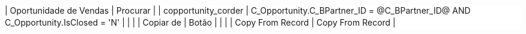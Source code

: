 |         Oportunidade de Vendas          |             Procurar              |                                                                                                                                                                                                                                                                                                                                                                                                                                                                                                                                                                                                                                                                                                                                                                                                                                                                                                                                                                                                                                                                                                                                                                                                                                                                                                                                                                                                                                                                  |        copportunity\_corder        |                                                                                         C\_Opportunity.C\_BPartner\_ID = @C\_BPartner\_ID@ AND C\_Opportunity.IsClosed = 'N'                                                                                         |                                                                                                        |                                                                                                                                                                                                                                                                                                                                                                                                                                                                                                                                                                                                                                                                                                                                 |
|                Copiar de                |               Botão               |                                                                                                                                                                                                                                                                                                                                                                                                                                                                                                                                                                                                                                                                                                                                                                                                                                                                                                                                                                                                                                                                                                                                                                                                                                                                                                                                                                                                                                                                  |                                    |                                                                                                                                                                                                                                                                      |                                            Copy From Record                                            |                                                                                                                                                                                                                                                                                                                                                        Copy From Record                                                                                                                                                                                                                                                                                                                                                         |